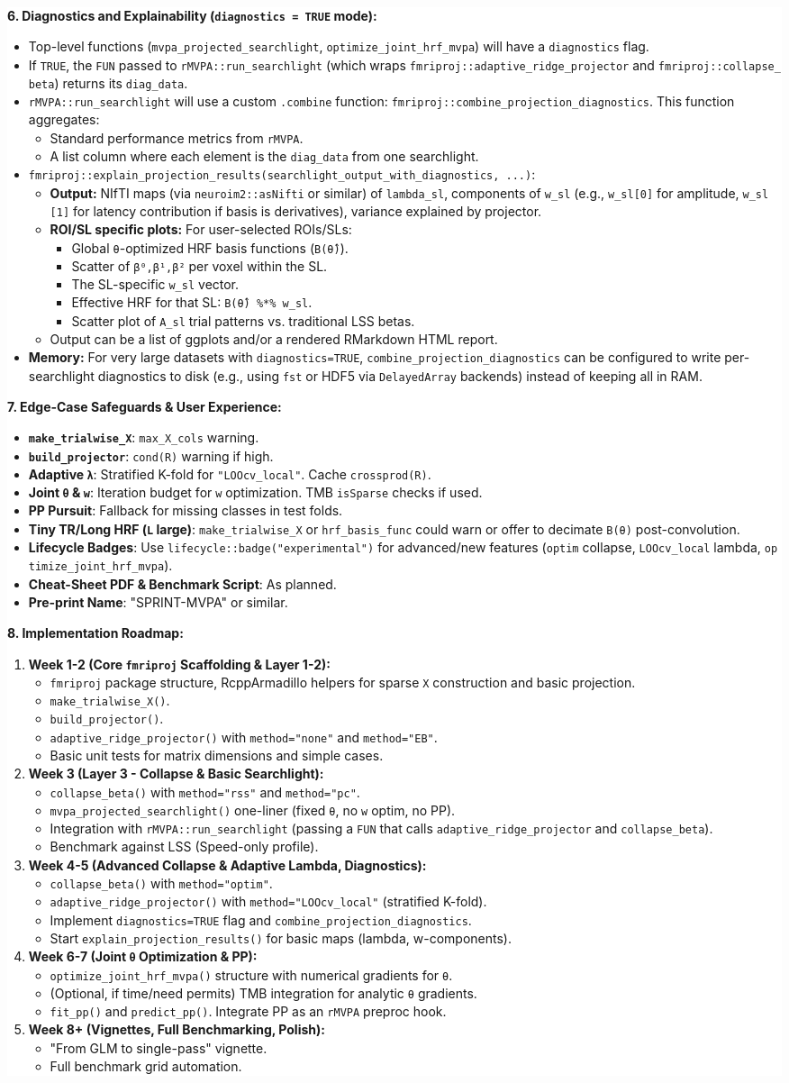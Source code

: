 **6. Diagnostics and Explainability (`diagnostics = TRUE` mode):**

*   Top-level functions (`mvpa_projected_searchlight`, `optimize_joint_hrf_mvpa`) will have a `diagnostics` flag.
*   If `TRUE`, the `FUN` passed to `rMVPA::run_searchlight` (which wraps `fmriproj::adaptive_ridge_projector` and `fmriproj::collapse_beta`) returns its `diag_data`.
*   `rMVPA::run_searchlight` will use a custom `.combine` function: `fmriproj::combine_projection_diagnostics`. This function aggregates:
    *   Standard performance metrics from `rMVPA`.
    *   A list column where each element is the `diag_data` from one searchlight.
*   `fmriproj::explain_projection_results(searchlight_output_with_diagnostics, ...)`:
    *   **Output:** NIfTI maps (via `neuroim2::asNifti` or similar) of `lambda_sl`, components of `w_sl` (e.g., `w_sl[0]` for amplitude, `w_sl[1]` for latency contribution if basis is derivatives), variance explained by projector.
    *   **ROI/SL specific plots:** For user-selected ROIs/SLs:
        *   Global `θ`-optimized HRF basis functions (`B(θ̂)`).
        *   Scatter of `β⁰,β¹,β²` per voxel within the SL.
        *   The SL-specific `w_sl` vector.
        *   Effective HRF for that SL: `B(θ̂) %*% w_sl`.
        *   Scatter plot of `A_sl` trial patterns vs. traditional LSS betas.
    *   Output can be a list of ggplots and/or a rendered RMarkdown HTML report.
*   **Memory:** For very large datasets with `diagnostics=TRUE`, `combine_projection_diagnostics` can be configured to write per-searchlight diagnostics to disk (e.g., using `fst` or HDF5 via `DelayedArray` backends) instead of keeping all in RAM.

**7. Edge-Case Safeguards & User Experience:**

*   **`make_trialwise_X`**: `max_X_cols` warning.
*   **`build_projector`**: `cond(R)` warning if high.
*   **Adaptive `λ`**: Stratified K-fold for `"LOOcv_local"`. Cache `crossprod(R)`.
*   **Joint `θ` & `w`**: Iteration budget for `w` optimization. TMB `isSparse` checks if used.
*   **PP Pursuit**: Fallback for missing classes in test folds.
*   **Tiny TR/Long HRF (`L` large)**: `make_trialwise_X` or `hrf_basis_func` could warn or offer to decimate `B(θ)` post-convolution.
*   **Lifecycle Badges**: Use `lifecycle::badge("experimental")` for advanced/new features (`optim` collapse, `LOOcv_local` lambda, `optimize_joint_hrf_mvpa`).
*   **Cheat-Sheet PDF & Benchmark Script**: As planned.
*   **Pre-print Name**: "SPRINT-MVPA" or similar.

**8. Implementation Roadmap:**

1.  **Week 1-2 (Core `fmriproj` Scaffolding & Layer 1-2):**
    *   `fmriproj` package structure, RcppArmadillo helpers for sparse `X` construction and basic projection.
    *   `make_trialwise_X()`.
    *   `build_projector()`.
    *   `adaptive_ridge_projector()` with `method="none"` and `method="EB"`.
    *   Basic unit tests for matrix dimensions and simple cases.
2.  **Week 3 (Layer 3 - Collapse & Basic Searchlight):**
    *   `collapse_beta()` with `method="rss"` and `method="pc"`.
    *   `mvpa_projected_searchlight()` one-liner (fixed `θ`, no `w` optim, no PP).
    *   Integration with `rMVPA::run_searchlight` (passing a `FUN` that calls `adaptive_ridge_projector` and `collapse_beta`).
    *   Benchmark against LSS (Speed-only profile).
3.  **Week 4-5 (Advanced Collapse & Adaptive Lambda, Diagnostics):**
    *   `collapse_beta()` with `method="optim"`.
    *   `adaptive_ridge_projector()` with `method="LOOcv_local"` (stratified K-fold).
    *   Implement `diagnostics=TRUE` flag and `combine_projection_diagnostics`.
    *   Start `explain_projection_results()` for basic maps (lambda, w-components).
4.  **Week 6-7 (Joint `θ` Optimization & PP):**
    *   `optimize_joint_hrf_mvpa()` structure with numerical gradients for `θ`.
    *   (Optional, if time/need permits) TMB integration for analytic `θ` gradients.
    *   `fit_pp()` and `predict_pp()`. Integrate PP as an `rMVPA` preproc hook.
5.  **Week 8+ (Vignettes, Full Benchmarking, Polish):**
    *   "From GLM to single-pass" vignette.
    *   Full benchmark grid automation.